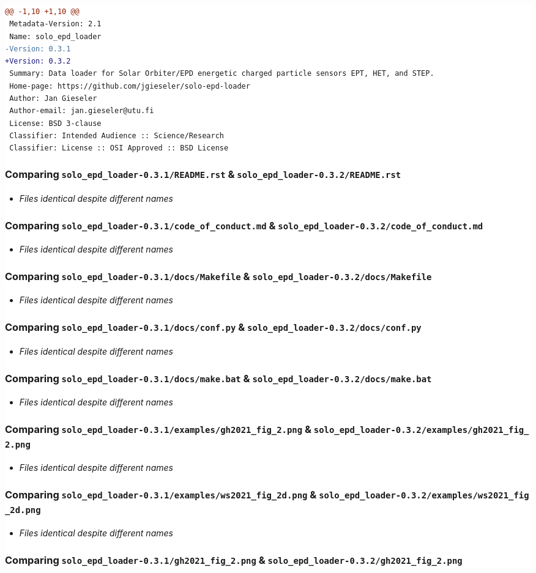 ```diff
@@ -1,10 +1,10 @@
 Metadata-Version: 2.1
 Name: solo_epd_loader
-Version: 0.3.1
+Version: 0.3.2
 Summary: Data loader for Solar Orbiter/EPD energetic charged particle sensors EPT, HET, and STEP.
 Home-page: https://github.com/jgieseler/solo-epd-loader
 Author: Jan Gieseler
 Author-email: jan.gieseler@utu.fi
 License: BSD 3-clause
 Classifier: Intended Audience :: Science/Research
 Classifier: License :: OSI Approved :: BSD License
```

### Comparing `solo_epd_loader-0.3.1/README.rst` & `solo_epd_loader-0.3.2/README.rst`

 * *Files identical despite different names*

### Comparing `solo_epd_loader-0.3.1/code_of_conduct.md` & `solo_epd_loader-0.3.2/code_of_conduct.md`

 * *Files identical despite different names*

### Comparing `solo_epd_loader-0.3.1/docs/Makefile` & `solo_epd_loader-0.3.2/docs/Makefile`

 * *Files identical despite different names*

### Comparing `solo_epd_loader-0.3.1/docs/conf.py` & `solo_epd_loader-0.3.2/docs/conf.py`

 * *Files identical despite different names*

### Comparing `solo_epd_loader-0.3.1/docs/make.bat` & `solo_epd_loader-0.3.2/docs/make.bat`

 * *Files identical despite different names*

### Comparing `solo_epd_loader-0.3.1/examples/gh2021_fig_2.png` & `solo_epd_loader-0.3.2/examples/gh2021_fig_2.png`

 * *Files identical despite different names*

### Comparing `solo_epd_loader-0.3.1/examples/ws2021_fig_2d.png` & `solo_epd_loader-0.3.2/examples/ws2021_fig_2d.png`

 * *Files identical despite different names*

### Comparing `solo_epd_loader-0.3.1/gh2021_fig_2.png` & `solo_epd_loader-0.3.2/gh2021_fig_2.png`
